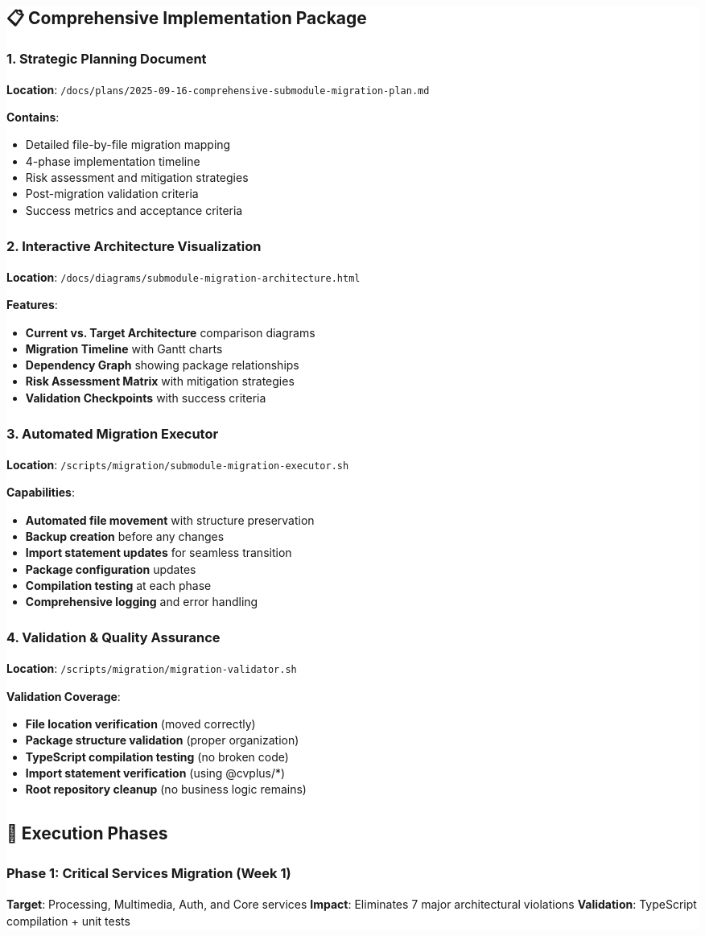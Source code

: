 ## 📋 Comprehensive Implementation Package

### 1. Strategic Planning Document
**Location**: `/docs/plans/2025-09-16-comprehensive-submodule-migration-plan.md`

**Contains**:
- Detailed file-by-file migration mapping
- 4-phase implementation timeline
- Risk assessment and mitigation strategies
- Post-migration validation criteria
- Success metrics and acceptance criteria

### 2. Interactive Architecture Visualization
**Location**: `/docs/diagrams/submodule-migration-architecture.html`

**Features**:
- **Current vs. Target Architecture** comparison diagrams
- **Migration Timeline** with Gantt charts
- **Dependency Graph** showing package relationships
- **Risk Assessment Matrix** with mitigation strategies
- **Validation Checkpoints** with success criteria

### 3. Automated Migration Executor
**Location**: `/scripts/migration/submodule-migration-executor.sh`

**Capabilities**:
- **Automated file movement** with structure preservation
- **Backup creation** before any changes
- **Import statement updates** for seamless transition
- **Package configuration** updates
- **Compilation testing** at each phase
- **Comprehensive logging** and error handling

### 4. Validation & Quality Assurance
**Location**: `/scripts/migration/migration-validator.sh`

**Validation Coverage**:
- **File location verification** (moved correctly)
- **Package structure validation** (proper organization)
- **TypeScript compilation testing** (no broken code)
- **Import statement verification** (using @cvplus/*)
- **Root repository cleanup** (no business logic remains)

## 🚀 Execution Phases

### Phase 1: Critical Services Migration (Week 1)
**Target**: Processing, Multimedia, Auth, and Core services
**Impact**: Eliminates 7 major architectural violations
**Validation**: TypeScript compilation + unit tests

